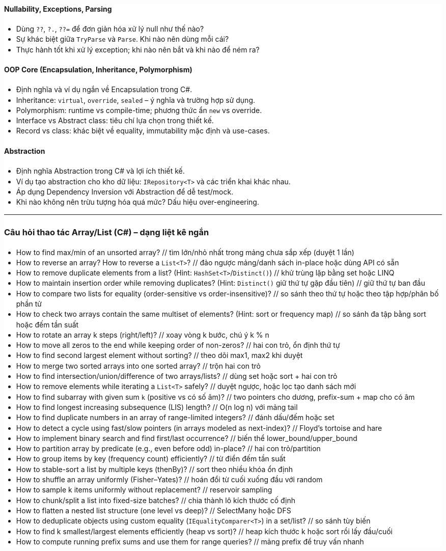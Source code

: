 #### Nullability, Exceptions, Parsing
- Dùng `??`, `?.`, `??=` để đơn giản hóa xử lý null như thế nào?
- Sự khác biệt giữa `TryParse` và `Parse`. Khi nào nên dùng mỗi cái?
- Thực hành tốt khi xử lý exception; khi nào nên bắt và khi nào để ném ra?

#### OOP Core (Encapsulation, Inheritance, Polymorphism)
- Định nghĩa và ví dụ ngắn về Encapsulation trong C#.
- Inheritance: `virtual`, `override`, `sealed` – ý nghĩa và trường hợp sử dụng.
- Polymorphism: runtime vs compile-time; phương thức ẩn `new` vs override.
- Interface vs Abstract class: tiêu chí lựa chọn trong thiết kế.
- Record vs class: khác biệt về equality, immutability mặc định và use-cases.

#### Abstraction
- Định nghĩa Abstraction trong C# và lợi ích thiết kế.
- Ví dụ tạo abstraction cho kho dữ liệu: `IRepository<T>` và các triển khai khác nhau.
- Áp dụng Dependency Inversion với Abstraction để dễ test/mock.
- Khi nào không nên trừu tượng hóa quá mức? Dấu hiệu over-engineering.

---

### Câu hỏi thao tác Array/List (C#) – dạng liệt kê ngắn

- How to find max/min of an unsorted array? // tìm lớn/nhỏ nhất trong mảng chưa sắp xếp (duyệt 1 lần)
- How to reverse an array? How to reverse a `List<T>`? // đảo ngược mảng/danh sách in-place hoặc dùng API có sẵn
- How to remove duplicate elements from a list? (Hint: `HashSet<T>`/`Distinct()`) // khử trùng lặp bằng set hoặc LINQ
- How to maintain insertion order while removing duplicates? (Hint: `Distinct()` giữ thứ tự gặp đầu tiên) // giữ thứ tự ban đầu
- How to compare two lists for equality (order-sensitive vs order-insensitive)? // so sánh theo thứ tự hoặc theo tập hợp/phân bố phần tử
- How to check two arrays contain the same multiset of elements? (Hint: sort or frequency map) // so sánh đa tập bằng sort hoặc đếm tần suất
- How to rotate an array k steps (right/left)? // xoay vòng k bước, chú ý k % n
- How to move all zeros to the end while keeping order of non-zeros? // hai con trỏ, ổn định thứ tự
- How to find second largest element without sorting? // theo dõi max1, max2 khi duyệt
- How to merge two sorted arrays into one sorted array? // trộn hai con trỏ
- How to find intersection/union/difference of two arrays/lists? // dùng set hoặc sort + hai con trỏ
- How to remove elements while iterating a `List<T>` safely? // duyệt ngược, hoặc lọc tạo danh sách mới
- How to find subarray with given sum `k` (positive vs có số âm)? // two pointers cho dương, prefix-sum + map cho có âm
- How to find longest increasing subsequence (LIS) length? // O(n log n) với mảng tail
- How to find duplicate numbers in an array of range-limited integers? // đánh dấu/đếm hoặc set
- How to detect a cycle using fast/slow pointers (in arrays modeled as next-index)? // Floyd’s tortoise and hare
- How to implement binary search and find first/last occurrence? // biến thể lower_bound/upper_bound
- How to partition array by predicate (e.g., even before odd) in-place? // hai con trỏ/partition
- How to group items by key (frequency count) efficiently? // từ điển đếm tần suất
- How to stable-sort a list by multiple keys (thenBy)? // sort theo nhiều khóa ổn định
- How to shuffle an array uniformly (Fisher–Yates)? // hoán đổi từ cuối xuống đầu với random
- How to sample k items uniformly without replacement? // reservoir sampling
- How to chunk/split a list into fixed-size batches? // chia thành lô kích thước cố định
- How to flatten a nested list structure (one level vs deep)? // SelectMany hoặc DFS
- How to deduplicate objects using custom equality (`IEqualityComparer<T>`) in a set/list? // so sánh tùy biến
- How to find k smallest/largest elements efficiently (heap vs sort)? // heap kích thước k hoặc sort rồi lấy đầu/cuối
- How to compute running prefix sums and use them for range queries? // mảng prefix để truy vấn nhanh